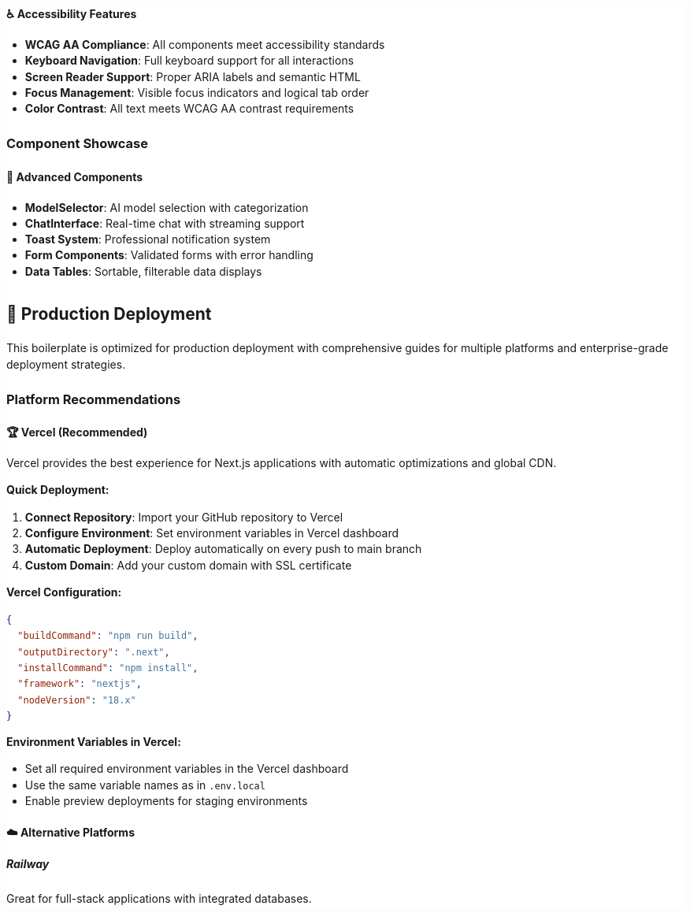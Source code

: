 #### ♿ Accessibility Features
- **WCAG AA Compliance**: All components meet accessibility standards
- **Keyboard Navigation**: Full keyboard support for all interactions
- **Screen Reader Support**: Proper ARIA labels and semantic HTML
- **Focus Management**: Visible focus indicators and logical tab order
- **Color Contrast**: All text meets WCAG AA contrast requirements

### Component Showcase

#### 🚀 Advanced Components
- **ModelSelector**: AI model selection with categorization
- **ChatInterface**: Real-time chat with streaming support
- **Toast System**: Professional notification system
- **Form Components**: Validated forms with error handling
- **Data Tables**: Sortable, filterable data displays

## 🚀 Production Deployment

This boilerplate is optimized for production deployment with comprehensive guides for multiple platforms and enterprise-grade deployment strategies.

### Platform Recommendations

#### 🏆 Vercel (Recommended)
Vercel provides the best experience for Next.js applications with automatic optimizations and global CDN.

**Quick Deployment:**
1. **Connect Repository**: Import your GitHub repository to Vercel
2. **Configure Environment**: Set environment variables in Vercel dashboard
3. **Automatic Deployment**: Deploy automatically on every push to main branch
4. **Custom Domain**: Add your custom domain with SSL certificate

**Vercel Configuration:**
```json
{
  "buildCommand": "npm run build",
  "outputDirectory": ".next",
  "installCommand": "npm install",
  "framework": "nextjs",
  "nodeVersion": "18.x"
}
```

**Environment Variables in Vercel:**
- Set all required environment variables in the Vercel dashboard
- Use the same variable names as in `.env.local`
- Enable preview deployments for staging environments

#### ☁️ Alternative Platforms

##### **Railway**
Great for full-stack applications with integrated databases.
